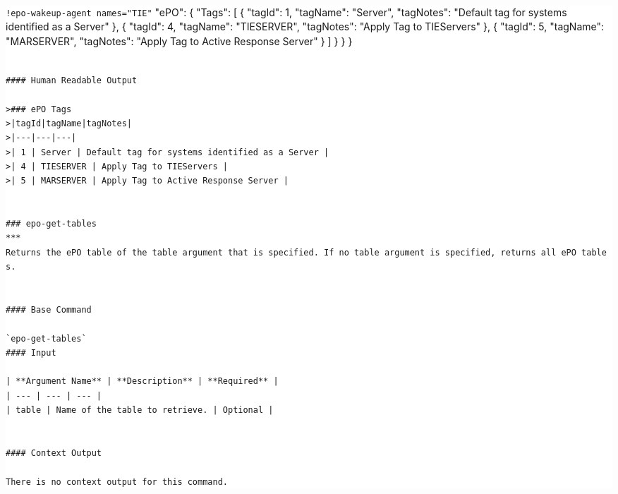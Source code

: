 ```!epo-wakeup-agent names="TIE"```
        "ePO": {
            "Tags": [
                {
                    "tagId": 1,
                    "tagName": "Server",
                    "tagNotes": "Default tag for systems identified as a Server"
                },
                {
                    "tagId": 4,
                    "tagName": "TIESERVER",
                    "tagNotes": "Apply Tag to TIEServers"
                },
                {
                    "tagId": 5,
                    "tagName": "MARSERVER",
                    "tagNotes": "Apply Tag to Active Response Server"
                }
            ]
        }
    }
}
```

#### Human Readable Output

>### ePO Tags
>|tagId|tagName|tagNotes|
>|---|---|---|
>| 1 | Server | Default tag for systems identified as a Server |
>| 4 | TIESERVER | Apply Tag to TIEServers |
>| 5 | MARSERVER | Apply Tag to Active Response Server |


### epo-get-tables
***
Returns the ePO table of the table argument that is specified. If no table argument is specified, returns all ePO tables.


#### Base Command

`epo-get-tables`
#### Input

| **Argument Name** | **Description** | **Required** |
| --- | --- | --- |
| table | Name of the table to retrieve. | Optional | 


#### Context Output

There is no context output for this command.
